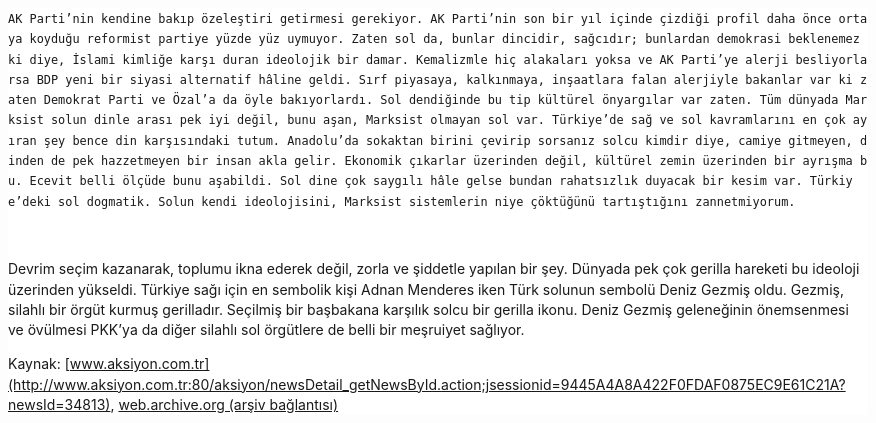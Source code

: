     AK Parti’nin kendine bakıp özeleştiri getirmesi gerekiyor. AK Parti’nin son bir yıl içinde çizdiği profil daha önce ortaya koyduğu reformist partiye yüzde yüz uymuyor. Zaten sol da, bunlar dincidir, sağcıdır; bunlardan demokrasi beklenemez ki diye, İslami kimliğe karşı duran ideolojik bir damar. Kemalizmle hiç alakaları yoksa ve AK Parti’ye alerji besliyorlarsa BDP yeni bir siyasi alternatif hâline geldi. Sırf piyasaya, kalkınmaya, inşaatlara falan alerjiyle bakanlar var ki zaten Demokrat Parti ve Özal’a da öyle bakıyorlardı. Sol dendiğinde bu tip kültürel önyargılar var zaten. Tüm dünyada Marksist solun dinle arası pek iyi değil, bunu aşan, Marksist olmayan sol var. Türkiye’de sağ ve sol kavramlarını en çok ayıran şey bence din karşısındaki tutum. Anadolu’da sokaktan birini çevirip sorsanız solcu kimdir diye, camiye gitmeyen, dinden de pek hazzetmeyen bir insan akla gelir. Ekonomik çıkarlar üzerinden değil, kültürel zemin üzerinden bir ayrışma bu. Ecevit belli ölçüde bunu aşabildi. Sol dine çok saygılı hâle gelse bundan rahatsızlık duyacak bir kesim var. Türkiye’deki sol dogmatik. Solun kendi ideolojisini, Marksist sistemlerin niye çöktüğünü tartıştığını zannetmiyorum.
   </p>
   <p>
    <img alt="" src="http://web.archive.org/web/20131208030905im_/http://medya.aksiyon.com.tr/aksiyon/2013/02/11/kapak-sol-muhsin-(14).jpg"/>
   </p>
   <p>
    Devrim seçim kazanarak, toplumu ikna ederek değil, zorla ve şiddetle yapılan bir şey. Dünyada pek çok gerilla hareketi bu ideoloji üzerinden yükseldi. Türkiye sağı için en sembolik kişi Adnan Menderes iken Türk solunun sembolü Deniz Gezmiş oldu. Gezmiş, silahlı bir örgüt kurmuş gerilladır. Seçilmiş bir başbakana karşılık solcu bir gerilla ikonu. Deniz Gezmiş geleneğinin önemsenmesi ve övülmesi PKK’ya da diğer silahlı sol örgütlere de belli bir meşruiyet sağlıyor.
   </p>
  </font>
 </div>
 <div>
 </div>
 <div>
 </div>
</div>


Kaynak: [www.aksiyon.com.tr](http://www.aksiyon.com.tr:80/aksiyon/newsDetail_getNewsById.action;jsessionid=9445A4A8A422F0FDAF0875EC9E61C21A?newsId=34813), [web.archive.org (arşiv bağlantısı)](http://web.archive.org/web/20131208030905/http://www.aksiyon.com.tr:80/aksiyon/newsDetail_getNewsById.action;jsessionid=9445A4A8A422F0FDAF0875EC9E61C21A?newsId=34813)
